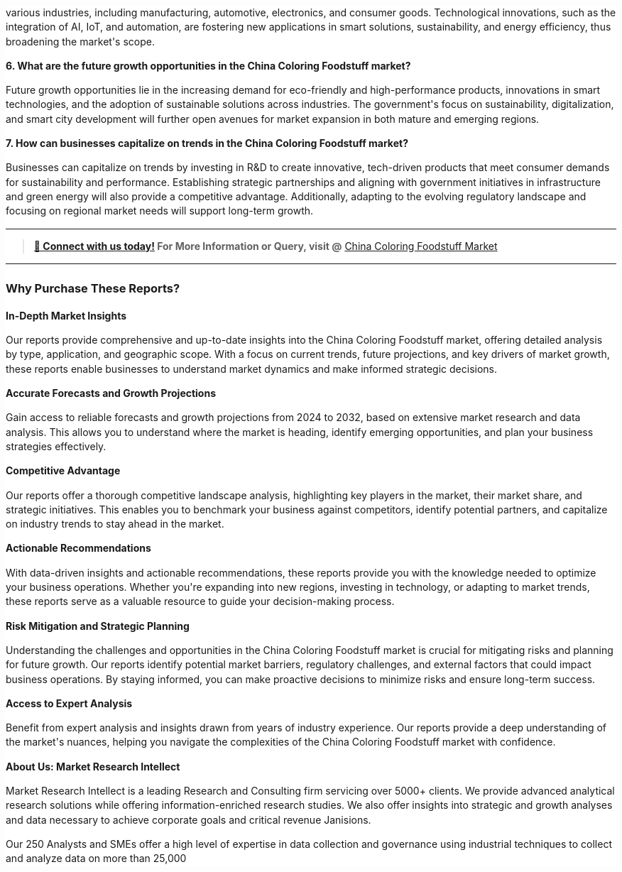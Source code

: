 various industries, including manufacturing, automotive, electronics, and consumer goods. Technological innovations, such as the integration of AI, IoT, and automation, are fostering new applications in smart solutions, sustainability, and energy efficiency, thus broadening the market's scope.</p><p class="" data-start="2404" data-end="2849"><strong data-start="2404" data-end="2477">6. What are the future growth opportunities in the China Coloring Foodstuff market?</strong></p><p class="" data-start="2404" data-end="2849">Future growth opportunities lie in the increasing demand for eco-friendly and high-performance products, innovations in smart technologies, and the adoption of sustainable solutions across industries. The government's focus on sustainability, digitalization, and smart city development will further open avenues for market expansion in both mature and emerging regions.</p><p class="" data-start="2851" data-end="3371"><strong data-start="2851" data-end="2923">7. How can businesses capitalize on trends in the China Coloring Foodstuff market?</strong></p><p class="" data-start="2851" data-end="3371">Businesses can capitalize on trends by investing in R&amp;D to create innovative, tech-driven products that meet consumer demands for sustainability and performance. Establishing strategic partnerships and aligning with government initiatives in infrastructure and green energy will also provide a competitive advantage. Additionally, adapting to the evolving regulatory landscape and focusing on regional market needs will support long-term growth.</p><hr /><blockquote><p><span class="font-[700]"><strong><a href="https://www.marketresearchintellect.com/product/global-coloring-foodstuff-market/?utm_source=Linkedin&utm_medium=047">📩 Connect with us today!</a> For More Information or Query, visit&nbsp;@</strong>&nbsp;</span><span class="font-[700]"><a href="https://www.marketresearchintellect.com/product/global-coloring-foodstuff-market/?utm_source=Linkedin&utm_medium=047" target="_blank" data-tracking-control-name="article-ssr-frontend-pulse_little-text-block" data-tracking-will-navigate="" data-test-link="">China Coloring Foodstuff Market</a></span></p></blockquote><hr /><h3 class="" data-start="164" data-end="199"><strong data-start="168" data-end="199">Why Purchase These Reports?</strong></h3><p class="" data-start="201" data-end="575"><strong data-start="201" data-end="229">In-Depth Market Insights</strong></p><p class="" data-start="201" data-end="575">Our reports provide comprehensive and up-to-date insights into the China Coloring Foodstuff market, offering detailed analysis by type, application, and geographic scope. With a focus on current trends, future projections, and key drivers of market growth, these reports enable businesses to understand market dynamics and make informed strategic decisions.</p><p class="" data-start="577" data-end="893"><strong data-start="577" data-end="622">Accurate Forecasts and Growth Projections</strong></p><p class="" data-start="577" data-end="893">Gain access to reliable forecasts and growth projections from 2024 to 2032, based on extensive market research and data analysis. This allows you to understand where the market is heading, identify emerging opportunities, and plan your business strategies effectively.</p><p class="" data-start="895" data-end="1227"><strong data-start="895" data-end="920">Competitive Advantage</strong></p><p class="" data-start="895" data-end="1227">Our reports offer a thorough competitive landscape analysis, highlighting key players in the market, their market share, and strategic initiatives. This enables you to benchmark your business against competitors, identify potential partners, and capitalize on industry trends to stay ahead in the market.</p><p class="" data-start="1229" data-end="1589"><strong data-start="1229" data-end="1259">Actionable Recommendations</strong></p><p class="" data-start="1229" data-end="1589">With data-driven insights and actionable recommendations, these reports provide you with the knowledge needed to optimize your business operations. Whether you're expanding into new regions, investing in technology, or adapting to market trends, these reports serve as a valuable resource to guide your decision-making process.</p><p class="" data-start="1591" data-end="2004"><strong data-start="1591" data-end="1633">Risk Mitigation and Strategic Planning</strong></p><p class="" data-start="1591" data-end="2004">Understanding the challenges and opportunities in the China Coloring Foodstuff market is crucial for mitigating risks and planning for future growth. Our reports identify potential market barriers, regulatory challenges, and external factors that could impact business operations. By staying informed, you can make proactive decisions to minimize risks and ensure long-term success.</p><p class="" data-start="2006" data-end="2266"><strong data-start="2006" data-end="2035">Access to Expert Analysis</strong></p><p class="" data-start="2006" data-end="2266">Benefit from expert analysis and insights drawn from years of industry experience. Our reports provide a deep understanding of the market's nuances, helping you navigate the complexities of the China Coloring Foodstuff market with confidence.</p><p><strong><span class="font-[700]">About Us: Market Research Intellect</span></strong></p><p><span class="">Market Research Intellect is a leading Research and Consulting firm servicing over 5000+ clients. We provide advanced analytical research solutions while offering information-enriched research studies.&nbsp;</span>We also offer insights into strategic and growth analyses and data necessary to achieve corporate goals and critical revenue Janisions.</p><p><span class="">Our 250 Analysts and SMEs offer a high level of expertise in data collection and governance using industrial techniques to collect and analyze data on more than 25,000